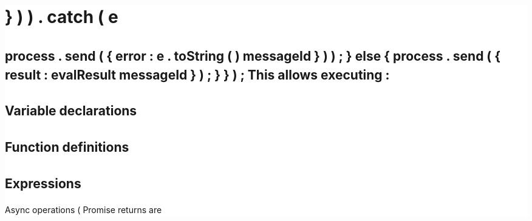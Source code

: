 }
)
)
.
catch
(
e
=
>
process
.
send
(
{
error
:
e
.
toString
(
)
messageId
}
)
)
;
}
else
{
process
.
send
(
{
result
:
evalResult
messageId
}
)
;
}
}
)
;
This
allows
executing
:
-
Variable
declarations
-
Function
definitions
-
Expressions
-
Async
operations
(
Promise
returns
are